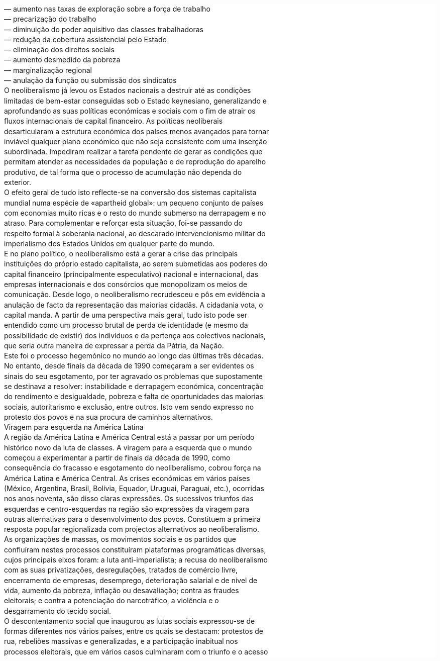 — aumento nas taxas de exploração sobre a força de trabalho  
— precarização do trabalho  
— diminuição do poder aquisitivo das classes trabalhadoras  
— redução da cobertura assistencial pelo Estado  
— eliminação dos direitos sociais  
— aumento desmedido da pobreza  
— marginalização regional  
— anulação da função ou submissão dos sindicatos  
O neoliberalismo já levou os Estados nacionais a destruir até as condições  
limitadas de bem-estar conseguidas sob o Estado keynesiano, generalizando e  
aprofundando as suas políticas económicas e sociais com o fim de atrair os  
fluxos internacionais de capital financeiro. As políticas neoliberais  
desarticularam a estrutura económica dos países menos avançados para tornar  
inviável qualquer plano económico que não seja consistente com uma inserção  
subordinada. Impediram realizar a tarefa pendente de gerar as condições que  
permitam atender as necessidades da população e de reprodução do aparelho  
produtivo, de tal forma que o processo de acumulação não dependa do  
exterior.  
O efeito geral de tudo isto reflecte-se na conversão dos sistemas capitalista  
mundial numa espécie de «apartheid global»: um pequeno conjunto de países  
com economias muito ricas e o resto do mundo submerso na derrapagem e no  
atraso. Para complementar e reforçar esta situação, foi-se passando do  
respeito formal à soberania nacional, ao descarado intervencionismo militar do  
imperialismo dos Estados Unidos em qualquer parte do mundo.  
E no plano político, o neoliberalismo está a gerar a crise das principais  
instituições do próprio estado capitalista, ao serem submetidas aos poderes do  
capital financeiro (principalmente especulativo) nacional e internacional, das  
empresas internacionais e dos consórcios que monopolizam os meios de  
comunicação. Desde logo, o neoliberalismo recrudesceu e pôs em evidência a  
anulação de facto da representação das maiorias cidadãs. A cidadania vota, o  
capital manda. A partir de uma perspectiva mais geral, tudo isto pode ser  
entendido como um processo brutal de perda de identidade (e mesmo da  
possibilidade de existir) dos indivíduos e da pertença aos colectivos nacionais,  
que seria outra maneira de expressar a perda da Pátria, da Nação.  
Este foi o processo hegemónico no mundo ao longo das últimas três décadas.  
No entanto, desde finais da década de 1990 começaram a ser evidentes os  
sinais do seu esgotamento, por ter agravado os problemas que supostamente  
se destinava a resolver: instabilidade e derrapagem económica, concentração  
do rendimento e desigualdade, pobreza e falta de oportunidades das maiorias  
sociais, autoritarismo e exclusão, entre outros. Isto vem sendo expresso no  
protesto dos povos e na sua procura de caminhos alternativos.  
Viragem para esquerda na América Latina  
A região da América Latina e América Central está a passar por um período  
histórico novo da luta de classes. A viragem para a esquerda que o mundo  
começou a experimentar a partir de finais da década de 1990, como  
consequência do fracasso e esgotamento do neoliberalismo, cobrou força na  
América Latina e América Central. As crises económicas em vários países  
(México, Argentina, Brasil, Bolívia, Equador, Uruguai, Paraguai, etc.), ocorridas  
nos anos noventa, são disso claras expressões. Os sucessivos triunfos das  
esquerdas e centro-esquerdas na região são expressões da viragem para  
outras alternativas para o desenvolvimento dos povos. Constituem a primeira  
resposta popular regionalizada com projectos alternativos ao neoliberalismo.  
As organizações de massas, os movimentos sociais e os partidos que  
confluíram nestes processos constituíram plataformas programáticas diversas,  
cujos principais eixos foram: a luta anti-imperialista; a recusa do neoliberalismo  
com as suas privatizações, desregulações, tratados de comércio livre,  
encerramento de empresas, desemprego, deterioração salarial e de nível de  
vida, aumento da pobreza, inflação ou desavaliação; contra as fraudes  
eleitorais; e contra a potenciação do narcotráfico, a violência e o  
desgarramento do tecido social.  
O descontentamento social que inaugurou as lutas sociais expressou-se de  
formas diferentes nos vários países, entre os quais se destacam: protestos de  
rua, rebeliões massivas e generalizadas, e a participação inabitual nos  
processos eleitorais, que em vários casos culminaram com o triunfo e o acesso  